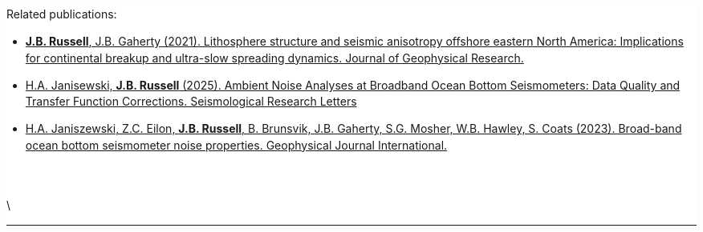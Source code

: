 Related publications:

- [**J.B. Russell**, J.B. Gaherty (2021). Lithosphere structure and seismic anisotropy offshore eastern North America: Implications for continental breakup and ultra-slow spreading dynamics. Journal of Geophysical Research.](https://doi.org/10.1029/2021JB022955)

- [H.A. Janisewski, **J.B. Russell** (2025). Ambient Noise Analyses at Broadband Ocean Bottom Seismometers: Data Quality and Transfer Function Corrections. Seismological Research Letters](https://doi.org/10.1785/0220250106)

- [H.A. Janiszewski, Z.C. Eilon, **J.B. Russell**, B. Brunsvik, J.B. Gaherty, S.G. Mosher, W.B. Hawley, S. Coats (2023). Broad-band ocean bottom seismometer noise properties. Geophysical Journal International.](https://doi.org/10.1093/gji/ggac450)


\
\
\

---
